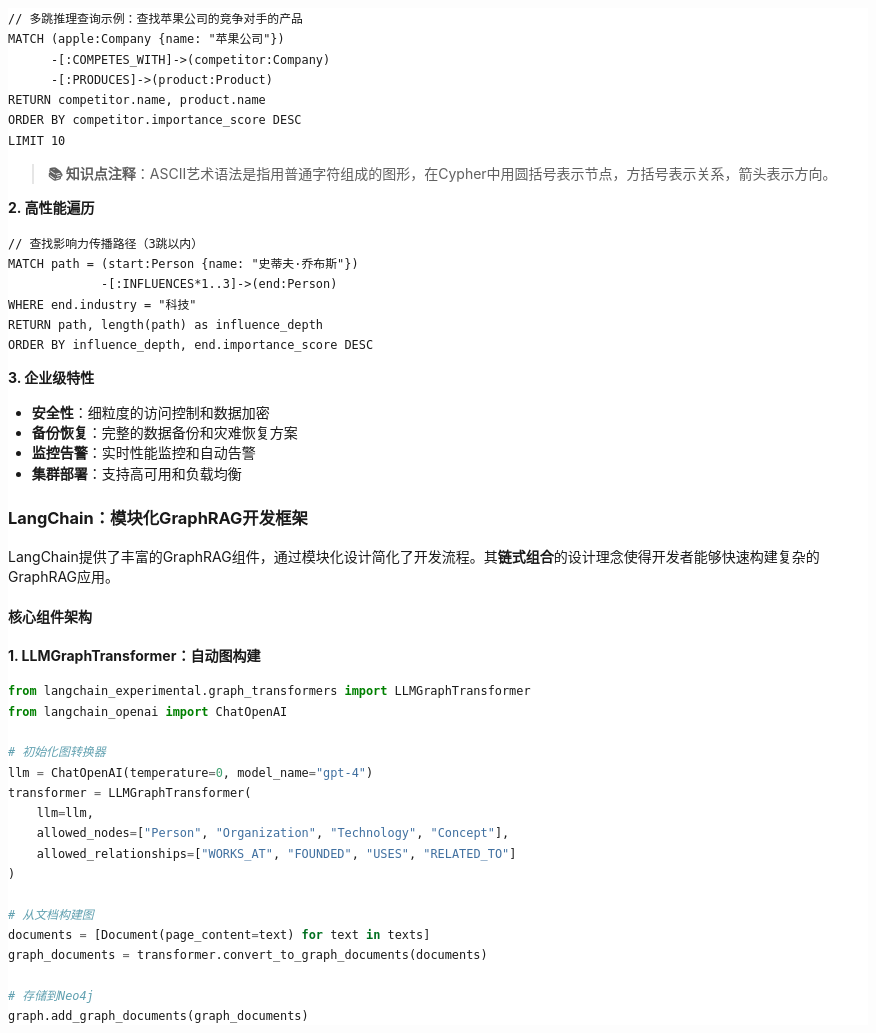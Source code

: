```cypher
// 多跳推理查询示例：查找苹果公司的竞争对手的产品
MATCH (apple:Company {name: "苹果公司"})
      -[:COMPETES_WITH]->(competitor:Company)
      -[:PRODUCES]->(product:Product)
RETURN competitor.name, product.name
ORDER BY competitor.importance_score DESC
LIMIT 10
```

> **📚 知识点注释**：ASCII艺术语法是指用普通字符组成的图形，在Cypher中用圆括号表示节点，方括号表示关系，箭头表示方向。

**2. 高性能遍历**

```cypher
// 查找影响力传播路径（3跳以内）
MATCH path = (start:Person {name: "史蒂夫·乔布斯"})
             -[:INFLUENCES*1..3]->(end:Person)
WHERE end.industry = "科技"
RETURN path, length(path) as influence_depth
ORDER BY influence_depth, end.importance_score DESC
```

**3. 企业级特性**

- **安全性**：细粒度的访问控制和数据加密
- **备份恢复**：完整的数据备份和灾难恢复方案
- **监控告警**：实时性能监控和自动告警
- **集群部署**：支持高可用和负载均衡

### LangChain：模块化GraphRAG开发框架

LangChain提供了丰富的GraphRAG组件，通过模块化设计简化了开发流程。其**链式组合**的设计理念使得开发者能够快速构建复杂的GraphRAG应用。

#### 核心组件架构

**1. LLMGraphTransformer：自动图构建**

```python
from langchain_experimental.graph_transformers import LLMGraphTransformer
from langchain_openai import ChatOpenAI

# 初始化图转换器
llm = ChatOpenAI(temperature=0, model_name="gpt-4")
transformer = LLMGraphTransformer(
    llm=llm,
    allowed_nodes=["Person", "Organization", "Technology", "Concept"],
    allowed_relationships=["WORKS_AT", "FOUNDED", "USES", "RELATED_TO"]
)

# 从文档构建图
documents = [Document(page_content=text) for text in texts]
graph_documents = transformer.convert_to_graph_documents(documents)

# 存储到Neo4j
graph.add_graph_documents(graph_documents)
```
